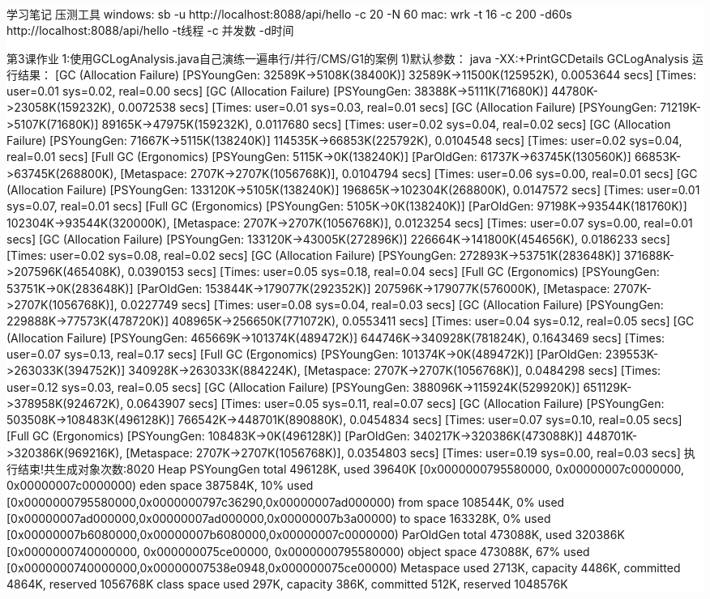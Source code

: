 学习笔记
压测工具
windows:
sb -u http://localhost:8088/api/hello -c 20 -N 60
mac:
wrk -t 16 -c 200 -d60s http://localhost:8088/api/hello 
-t线程 -c 并发数 -d时间


第3课作业
1:使用GCLogAnalysis.java自己演练一遍串行/并行/CMS/G1的案例
1)默认参数： java -XX:+PrintGCDetails GCLogAnalysis
运行结果：
[GC (Allocation Failure) [PSYoungGen: 32589K->5108K(38400K)] 32589K->11500K(125952K), 0.0053644 secs] [Times: user=0.01 sys=0.02, real=0.00 secs] 
[GC (Allocation Failure) [PSYoungGen: 38388K->5111K(71680K)] 44780K->23058K(159232K), 0.0072538 secs] [Times: user=0.01 sys=0.03, real=0.01 secs] 
[GC (Allocation Failure) [PSYoungGen: 71219K->5107K(71680K)] 89165K->47975K(159232K), 0.0117680 secs] [Times: user=0.02 sys=0.04, real=0.02 secs] 
[GC (Allocation Failure) [PSYoungGen: 71667K->5115K(138240K)] 114535K->66853K(225792K), 0.0104548 secs] [Times: user=0.02 sys=0.04, real=0.01 secs] 
[Full GC (Ergonomics) [PSYoungGen: 5115K->0K(138240K)] [ParOldGen: 61737K->63745K(130560K)] 66853K->63745K(268800K), [Metaspace: 2707K->2707K(1056768K)], 0.0104794 secs] [Times: user=0.06 sys=0.00, real=0.01 secs] 
[GC (Allocation Failure) [PSYoungGen: 133120K->5105K(138240K)] 196865K->102304K(268800K), 0.0147572 secs] [Times: user=0.01 sys=0.07, real=0.01 secs] 
[Full GC (Ergonomics) [PSYoungGen: 5105K->0K(138240K)] [ParOldGen: 97198K->93544K(181760K)] 102304K->93544K(320000K), [Metaspace: 2707K->2707K(1056768K)], 0.0123254 secs] [Times: user=0.07 sys=0.00, real=0.01 secs] 
[GC (Allocation Failure) [PSYoungGen: 133120K->43005K(272896K)] 226664K->141800K(454656K), 0.0186233 secs] [Times: user=0.02 sys=0.08, real=0.02 secs] 
[GC (Allocation Failure) [PSYoungGen: 272893K->53751K(283648K)] 371688K->207596K(465408K), 0.0390153 secs] [Times: user=0.05 sys=0.18, real=0.04 secs] 
[Full GC (Ergonomics) [PSYoungGen: 53751K->0K(283648K)] [ParOldGen: 153844K->179077K(292352K)] 207596K->179077K(576000K), [Metaspace: 2707K->2707K(1056768K)], 0.0227749 secs] [Times: user=0.08 sys=0.04, real=0.03 secs] 
[GC (Allocation Failure) [PSYoungGen: 229888K->77573K(478720K)] 408965K->256650K(771072K), 0.0553411 secs] [Times: user=0.04 sys=0.12, real=0.05 secs] 
[GC (Allocation Failure) [PSYoungGen: 465669K->101374K(489472K)] 644746K->340928K(781824K), 0.1643469 secs] [Times: user=0.07 sys=0.13, real=0.17 secs] 
[Full GC (Ergonomics) [PSYoungGen: 101374K->0K(489472K)] [ParOldGen: 239553K->263033K(394752K)] 340928K->263033K(884224K), [Metaspace: 2707K->2707K(1056768K)], 0.0484298 secs] [Times: user=0.12 sys=0.03, real=0.05 secs] 
[GC (Allocation Failure) [PSYoungGen: 388096K->115924K(529920K)] 651129K->378958K(924672K), 0.0643907 secs] [Times: user=0.05 sys=0.11, real=0.07 secs] 
[GC (Allocation Failure) [PSYoungGen: 503508K->108483K(496128K)] 766542K->448701K(890880K), 0.0454834 secs] [Times: user=0.07 sys=0.10, real=0.05 secs] 
[Full GC (Ergonomics) [PSYoungGen: 108483K->0K(496128K)] [ParOldGen: 340217K->320386K(473088K)] 448701K->320386K(969216K), [Metaspace: 2707K->2707K(1056768K)], 0.0354803 secs] [Times: user=0.19 sys=0.00, real=0.03 secs] 
执行结束!共生成对象次数:8020
Heap
 PSYoungGen      total 496128K, used 39640K [0x0000000795580000, 0x00000007c0000000, 0x00000007c0000000)
  eden space 387584K, 10% used [0x0000000795580000,0x0000000797c36290,0x00000007ad000000)
  from space 108544K, 0% used [0x00000007ad000000,0x00000007ad000000,0x00000007b3a00000)
  to   space 163328K, 0% used [0x00000007b6080000,0x00000007b6080000,0x00000007c0000000)
 ParOldGen       total 473088K, used 320386K [0x0000000740000000, 0x000000075ce00000, 0x0000000795580000)
  object space 473088K, 67% used [0x0000000740000000,0x00000007538e0948,0x000000075ce00000)
 Metaspace       used 2713K, capacity 4486K, committed 4864K, reserved 1056768K
  class space    used 297K, capacity 386K, committed 512K, reserved 1048576K
  